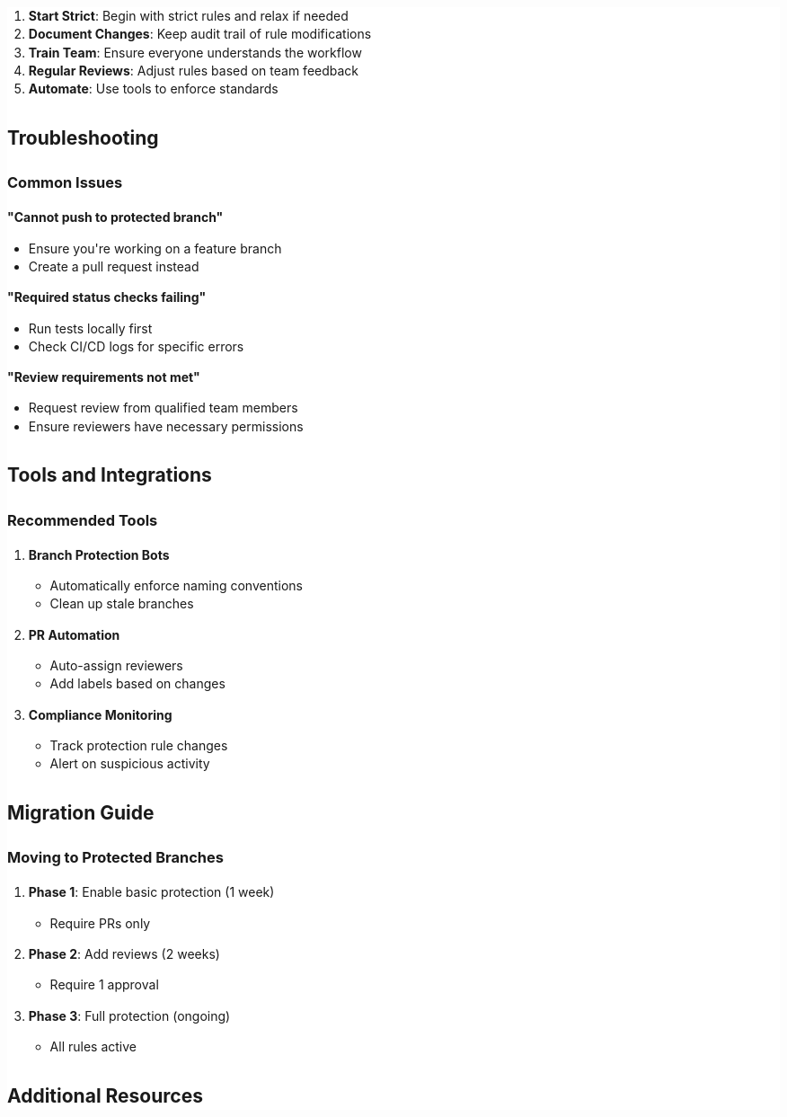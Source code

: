 1. **Start Strict**: Begin with strict rules and relax if needed
2. **Document Changes**: Keep audit trail of rule modifications
3. **Train Team**: Ensure everyone understands the workflow
4. **Regular Reviews**: Adjust rules based on team feedback
5. **Automate**: Use tools to enforce standards

## Troubleshooting

### Common Issues

**"Cannot push to protected branch"**
- Ensure you're working on a feature branch
- Create a pull request instead

**"Required status checks failing"**
- Run tests locally first
- Check CI/CD logs for specific errors

**"Review requirements not met"**
- Request review from qualified team members
- Ensure reviewers have necessary permissions

## Tools and Integrations

### Recommended Tools

1. **Branch Protection Bots**
   - Automatically enforce naming conventions
   - Clean up stale branches

2. **PR Automation**
   - Auto-assign reviewers
   - Add labels based on changes

3. **Compliance Monitoring**
   - Track protection rule changes
   - Alert on suspicious activity

## Migration Guide

### Moving to Protected Branches

1. **Phase 1**: Enable basic protection (1 week)
   - Require PRs only
   
2. **Phase 2**: Add reviews (2 weeks)
   - Require 1 approval
   
3. **Phase 3**: Full protection (ongoing)
   - All rules active

## Additional Resources

